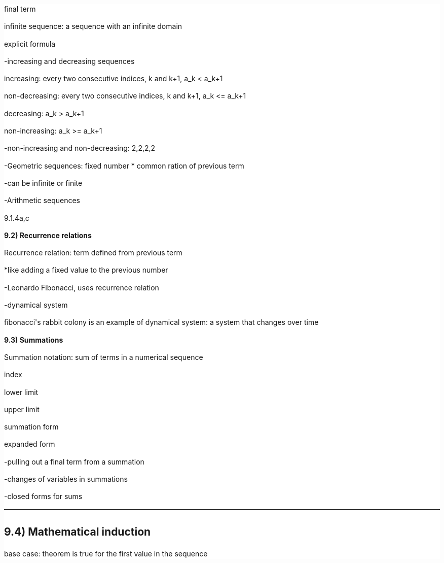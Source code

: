 final term

infinite sequence: a sequence with an infinite domain

explicit formula

-increasing and decreasing sequences

increasing: every two consecutive indices, k and k+1, a_k < a_k+1

non-decreasing: every two consecutive indices, k and k+1, a_k <= a_k+1

decreasing: a_k > a_k+1

non-increasing: a_k >= a_k+1

-non-increasing and non-decreasing: 2,2,2,2

-Geometric sequences: fixed number * common ration of previous term

-can be infinite or finite

-Arithmetic sequences

9.1.4a,c


**9.2) Recurrence relations**

Recurrence relation: term defined from previous term

*like adding a fixed value to the previous number

-Leonardo Fibonacci, uses recurrence relation

-dynamical system

fibonacci's rabbit colony is an example of dynamical system: a system that changes over time


**9.3) Summations**

Summation notation: sum of terms in a numerical sequence

index

lower limit

upper limit

summation form

expanded form

-pulling out a final term from a summation

-changes of variables in summations

-closed forms for sums



--------------------------------------------------------------------------------
**9.4) Mathematical induction**
--------------------------------------------------------------------------------
base case: theorem is true for the first value in the sequence
